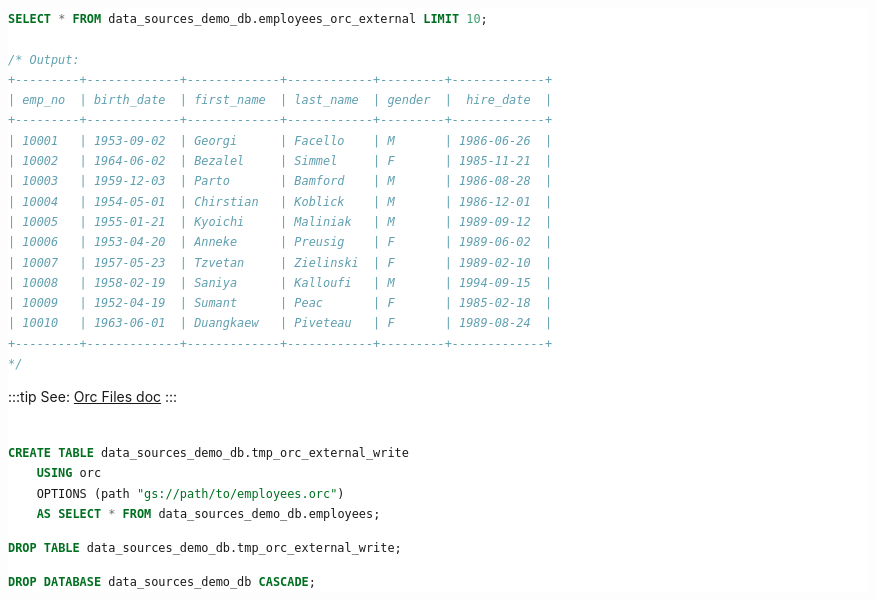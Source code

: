 ```sql jsx  title="Read ORC file from the Cloud Storage"
SELECT * FROM data_sources_demo_db.employees_orc_external LIMIT 10;

/* Output:
+---------+-------------+-------------+------------+---------+-------------+
| emp_no  | birth_date  | first_name  | last_name  | gender  |  hire_date  |
+---------+-------------+-------------+------------+---------+-------------+
| 10001   | 1953-09-02  | Georgi      | Facello    | M       | 1986-06-26  |
| 10002   | 1964-06-02  | Bezalel     | Simmel     | F       | 1985-11-21  |
| 10003   | 1959-12-03  | Parto       | Bamford    | M       | 1986-08-28  |
| 10004   | 1954-05-01  | Chirstian   | Koblick    | M       | 1986-12-01  |
| 10005   | 1955-01-21  | Kyoichi     | Maliniak   | M       | 1989-09-12  |
| 10006   | 1953-04-20  | Anneke      | Preusig    | F       | 1989-06-02  |
| 10007   | 1957-05-23  | Tzvetan     | Zielinski  | F       | 1989-02-10  |
| 10008   | 1958-02-19  | Saniya      | Kalloufi   | M       | 1994-09-15  |
| 10009   | 1952-04-19  | Sumant      | Peac       | F       | 1985-02-18  |
| 10010   | 1963-06-01  | Duangkaew   | Piveteau   | F       | 1989-08-24  |
+---------+-------------+-------------+------------+---------+-------------+
*/
```

:::tip
See: [Orc Files doc](/docs/data-sources/orc-files)
:::

```sql jsx  title="To export data to a ORC file, you can use the following syntax. It will write employees data to the specified path in ORC format"

CREATE TABLE data_sources_demo_db.tmp_orc_external_write
    USING orc
    OPTIONS (path "gs://path/to/employees.orc")
    AS SELECT * FROM data_sources_demo_db.employees;
```

```sql jsx  title="You can drop temporary table after the export. It will not delete the ORC file"
DROP TABLE data_sources_demo_db.tmp_orc_external_write;
```

```sql jsx  title="Clean up"
DROP DATABASE data_sources_demo_db CASCADE;
```
